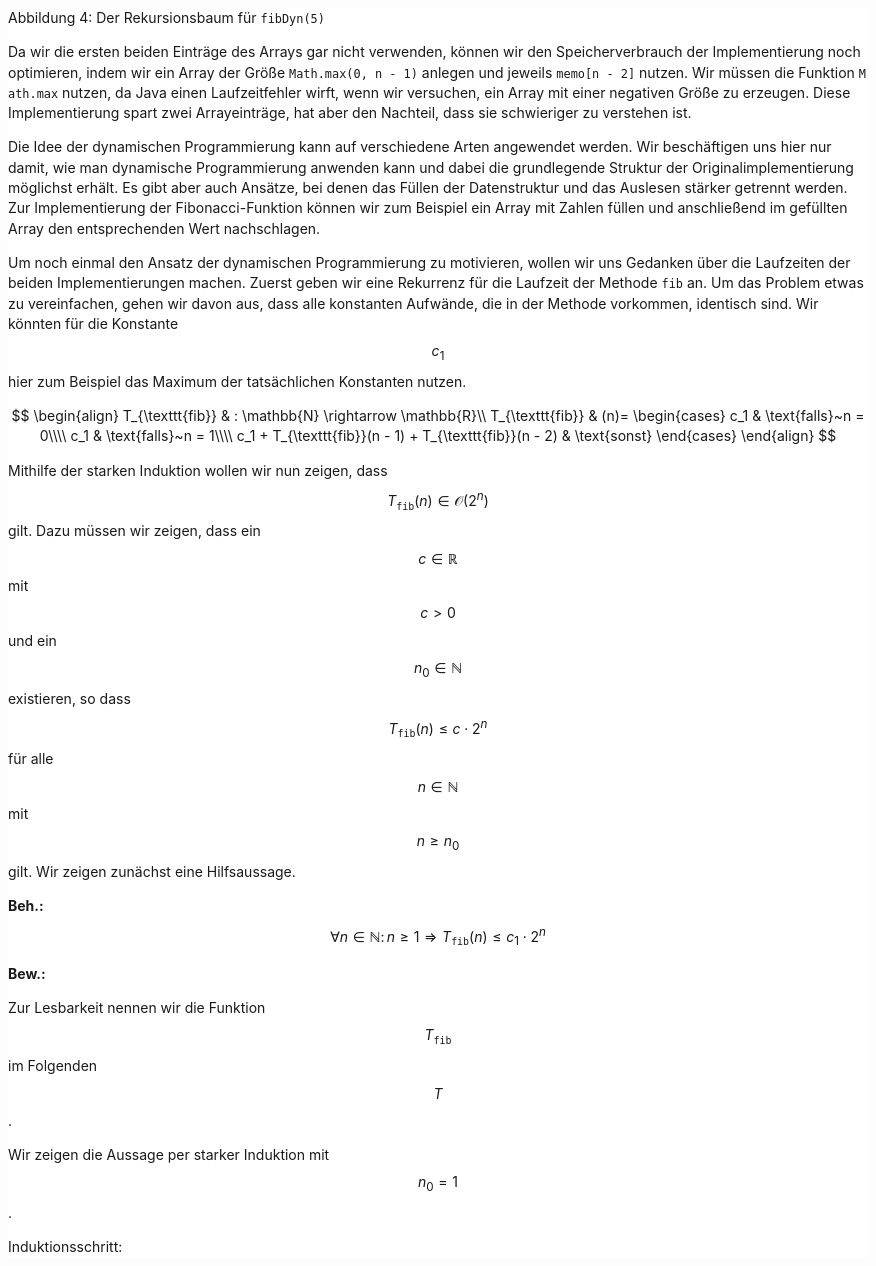 <figcaption>Abbildung 4: Der Rekursionsbaum für <code class="language-plaintext highlighter-rouge">fibDyn(5)</code></figcaption>
</figure>

Da wir die ersten beiden Einträge des Arrays gar nicht verwenden, können wir den Speicherverbrauch der Implementierung noch optimieren, indem wir ein Array der Größe `Math.max(0, n - 1)` anlegen und jeweils `memo[n - 2]` nutzen.
Wir müssen die Funktion `Math.max` nutzen, da Java einen Laufzeitfehler wirft, wenn wir versuchen, ein Array mit einer negativen Größe zu erzeugen.
Diese Implementierung spart zwei Arrayeinträge, hat aber den Nachteil, dass sie schwieriger zu verstehen ist.

Die Idee der dynamischen Programmierung kann auf verschiedene Arten angewendet werden.
Wir beschäftigen uns hier nur damit, wie man dynamische Programmierung anwenden kann und dabei die grundlegende Struktur der Originalimplementierung möglichst erhält.
Es gibt aber auch Ansätze, bei denen das Füllen der Datenstruktur und das Auslesen stärker getrennt werden.
Zur Implementierung der Fibonacci-Funktion können wir zum Beispiel ein Array mit Zahlen füllen und anschließend im gefüllten Array den entsprechenden Wert nachschlagen.

Um noch einmal den Ansatz der dynamischen Programmierung zu motivieren, wollen wir uns Gedanken über die Laufzeiten der beiden Implementierungen machen.
Zuerst geben wir eine Rekurrenz für die Laufzeit der Methode `fib` an.
Um das Problem etwas zu vereinfachen, gehen wir davon aus, dass alle konstanten Aufwände, die in der Methode vorkommen, identisch sind.
Wir könnten für die Konstante $$c_1$$ hier zum Beispiel das Maximum der tatsächlichen Konstanten nutzen.

$$
\begin{align}
T_{\texttt{fib}} & : \mathbb{N} \rightarrow \mathbb{R}\\
T_{\texttt{fib}} & (n)= \begin{cases}
  c_1                       & \text{falls}~n = 0\\\\
  c_1                       & \text{falls}~n = 1\\\\
  c_1 + T_{\texttt{fib}}(n - 1) + T_{\texttt{fib}}(n - 2) & \text{sonst}
\end{cases}
\end{align}
$$

Mithilfe der starken Induktion wollen wir nun zeigen, dass $$T_{\texttt{fib}}(n) \in \mathcal{O}(2^n)$$ gilt.
Dazu müssen wir zeigen, dass ein $$c \in \mathbb{R}$$ mit $$c > 0$$ und ein $$n_0 \in \mathbb{N}$$ existieren, so dass $$T_{\texttt{fib}}(n) \le c \cdot 2^n$$ für alle $$n \in \mathbb{N}$$ mit $$n \ge n_0$$ gilt.
Wir zeigen zunächst eine Hilfsaussage.

**Beh.:** $$\forall n \in \mathbb{N} \colon n \ge 1 \Rightarrow T_{\texttt{fib}}(n) \le c_1 \cdot 2^n$$

**Bew.:**

Zur Lesbarkeit nennen wir die Funktion $$T_{\texttt{fib}}$$ im Folgenden $$T$$.

Wir zeigen die Aussage per starker Induktion mit $$n_0 = 1$$.

Induktionsschritt:
